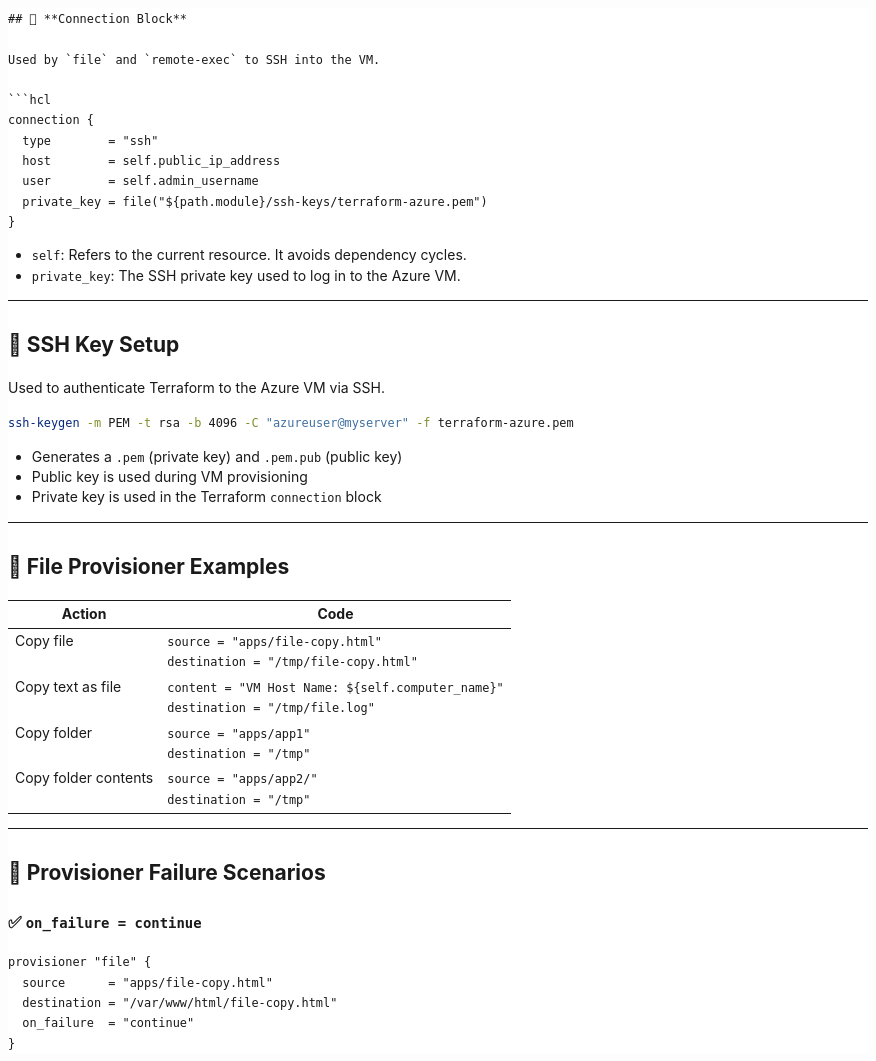 ```t
## 🔹 **Connection Block**

Used by `file` and `remote-exec` to SSH into the VM.

```hcl
connection {
  type        = "ssh"
  host        = self.public_ip_address
  user        = self.admin_username
  private_key = file("${path.module}/ssh-keys/terraform-azure.pem")
}
```

* `self`: Refers to the current resource. It avoids dependency cycles.
* `private_key`: The SSH private key used to log in to the Azure VM.

---

## 🔹 **SSH Key Setup**

Used to authenticate Terraform to the Azure VM via SSH.

```bash
ssh-keygen -m PEM -t rsa -b 4096 -C "azureuser@myserver" -f terraform-azure.pem
```

* Generates a `.pem` (private key) and `.pem.pub` (public key)
* Public key is used during VM provisioning
* Private key is used in the Terraform `connection` block

---

## 🔹 **File Provisioner Examples**

| Action               | Code                                                                                 |
| -------------------- | ------------------------------------------------------------------------------------ |
| Copy file            | `source = "apps/file-copy.html"`<br>`destination = "/tmp/file-copy.html"`            |
| Copy text as file    | `content = "VM Host Name: ${self.computer_name}"`<br>`destination = "/tmp/file.log"` |
| Copy folder          | `source = "apps/app1"`<br>`destination = "/tmp"`                                     |
| Copy folder contents | `source = "apps/app2/"`<br>`destination = "/tmp"`                                    |

---

## 🔹 **Provisioner Failure Scenarios**

### ✅ `on_failure = continue`

```hcl
provisioner "file" {
  source      = "apps/file-copy.html"
  destination = "/var/www/html/file-copy.html"
  on_failure  = "continue"
}
```
